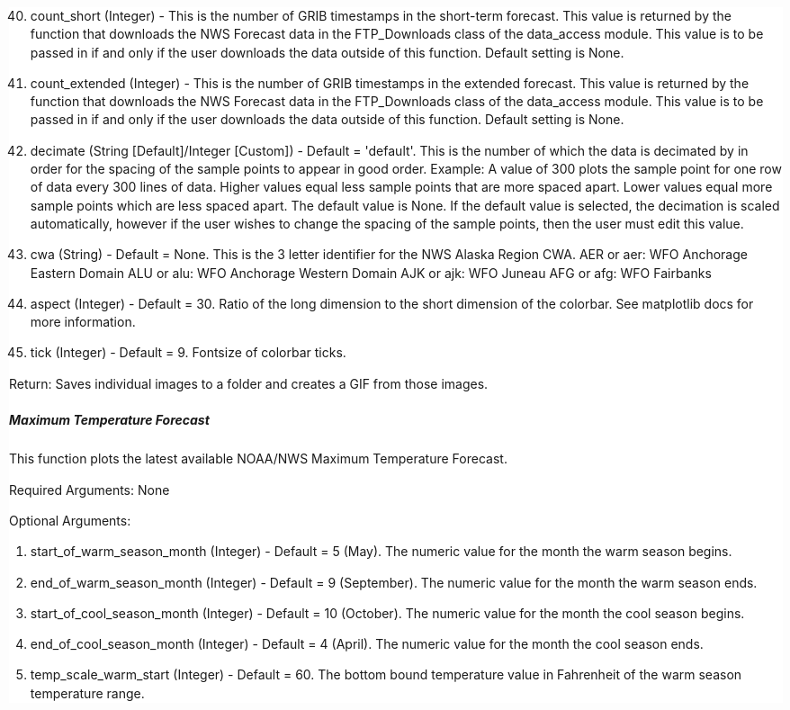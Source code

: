 40) count_short (Integer) - This is the number of GRIB timestamps in the short-term forecast. This value
  is returned by the function that downloads the NWS Forecast data in the FTP_Downloads class of the 
  data_access module. This value is to be passed in if and only if the user downloads the data outside 
  of this function. Default setting is None. 

41) count_extended (Integer) - This is the number of GRIB timestamps in the extended forecast. This value
  is returned by the function that downloads the NWS Forecast data in the FTP_Downloads class of the 
  data_access module. This value is to be passed in if and only if the user downloads the data outside 
  of this function. Default setting is None. 

42) decimate (String [Default]/Integer [Custom]) - Default = 'default'. This is the number of which the data is decimated by in order for the spacing of the 
  sample points to appear in good order. Example: A value of 300 plots the sample point for one row
  of data every 300 lines of data. Higher values equal less sample points that are more spaced apart. 
  Lower values equal more sample points which are less spaced apart. The default value is None. If
  the default value is selected, the decimation is scaled automatically, however if the user wishes 
  to change the spacing of the sample points, then the user must edit this value. 

43) cwa (String) - Default = None. This is the 3 letter identifier for the NWS Alaska Region CWA. 
                 AER or aer: WFO Anchorage Eastern Domain
                 ALU or alu: WFO Anchorage Western Domain
                 AJK or ajk: WFO Juneau
                 AFG or afg: WFO Fairbanks
                 
44) aspect (Integer) - Default = 30. Ratio of the long dimension to the short dimension of the colorbar. See matplotlib docs for more information. 

45) tick (Integer) - Default = 9. Fontsize of colorbar ticks. 

Return: Saves individual images to a folder and creates a GIF from those images. 

 ##### Maximum Temperature Forecast

This function plots the latest available NOAA/NWS Maximum Temperature Forecast. 

Required Arguments: None

Optional Arguments: 

1) start_of_warm_season_month (Integer) - Default = 5 (May). The numeric value for the month the warm season begins. 

2) end_of_warm_season_month (Integer) - Default = 9 (September). The numeric value for the month the warm season ends. 

3) start_of_cool_season_month (Integer) - Default = 10 (October). The numeric value for the month the cool season begins. 

4) end_of_cool_season_month (Integer) - Default = 4 (April). The numeric value for the month the cool season ends.

5) temp_scale_warm_start (Integer) - Default = 60. The bottom bound temperature value in Fahrenheit of the warm season temperature range. 
